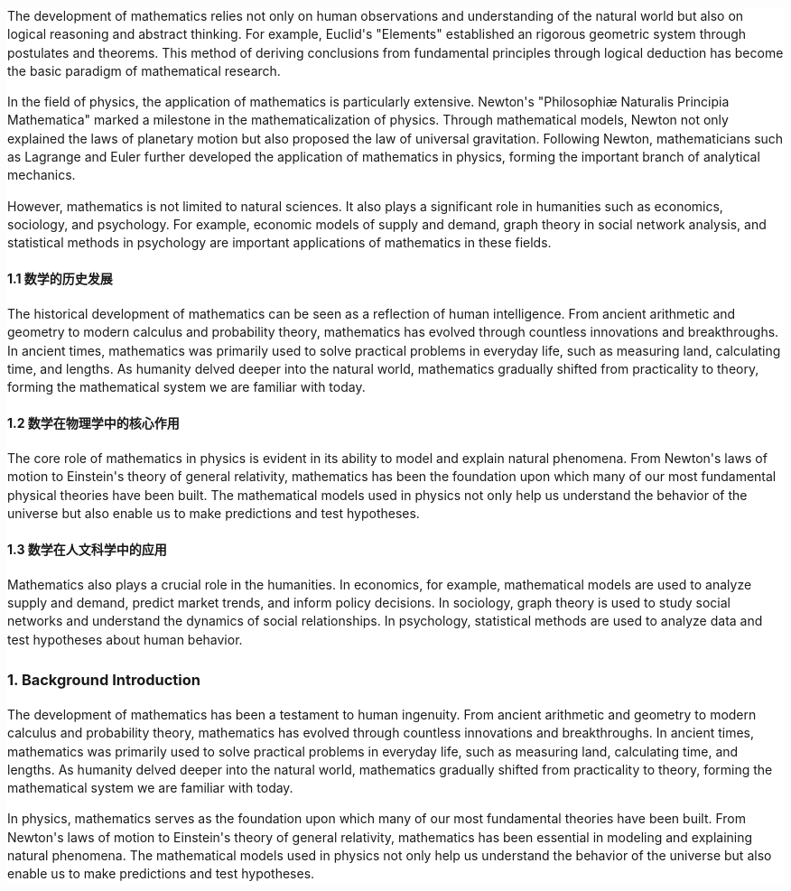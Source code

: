 The development of mathematics relies not only on human observations and understanding of the natural world but also on logical reasoning and abstract thinking. For example, Euclid's "Elements" established an rigorous geometric system through postulates and theorems. This method of deriving conclusions from fundamental principles through logical deduction has become the basic paradigm of mathematical research.

In the field of physics, the application of mathematics is particularly extensive. Newton's "Philosophiæ Naturalis Principia Mathematica" marked a milestone in the mathematicalization of physics. Through mathematical models, Newton not only explained the laws of planetary motion but also proposed the law of universal gravitation. Following Newton, mathematicians such as Lagrange and Euler further developed the application of mathematics in physics, forming the important branch of analytical mechanics.

However, mathematics is not limited to natural sciences. It also plays a significant role in humanities such as economics, sociology, and psychology. For example, economic models of supply and demand, graph theory in social network analysis, and statistical methods in psychology are important applications of mathematics in these fields.

#### 1.1 数学的历史发展

The historical development of mathematics can be seen as a reflection of human intelligence. From ancient arithmetic and geometry to modern calculus and probability theory, mathematics has evolved through countless innovations and breakthroughs. In ancient times, mathematics was primarily used to solve practical problems in everyday life, such as measuring land, calculating time, and lengths. As humanity delved deeper into the natural world, mathematics gradually shifted from practicality to theory, forming the mathematical system we are familiar with today.

#### 1.2 数学在物理学中的核心作用

The core role of mathematics in physics is evident in its ability to model and explain natural phenomena. From Newton's laws of motion to Einstein's theory of general relativity, mathematics has been the foundation upon which many of our most fundamental physical theories have been built. The mathematical models used in physics not only help us understand the behavior of the universe but also enable us to make predictions and test hypotheses.

#### 1.3 数学在人文科学中的应用

Mathematics also plays a crucial role in the humanities. In economics, for example, mathematical models are used to analyze supply and demand, predict market trends, and inform policy decisions. In sociology, graph theory is used to study social networks and understand the dynamics of social relationships. In psychology, statistical methods are used to analyze data and test hypotheses about human behavior.

### 1. Background Introduction

The development of mathematics has been a testament to human ingenuity. From ancient arithmetic and geometry to modern calculus and probability theory, mathematics has evolved through countless innovations and breakthroughs. In ancient times, mathematics was primarily used to solve practical problems in everyday life, such as measuring land, calculating time, and lengths. As humanity delved deeper into the natural world, mathematics gradually shifted from practicality to theory, forming the mathematical system we are familiar with today.

In physics, mathematics serves as the foundation upon which many of our most fundamental theories have been built. From Newton's laws of motion to Einstein's theory of general relativity, mathematics has been essential in modeling and explaining natural phenomena. The mathematical models used in physics not only help us understand the behavior of the universe but also enable us to make predictions and test hypotheses.
